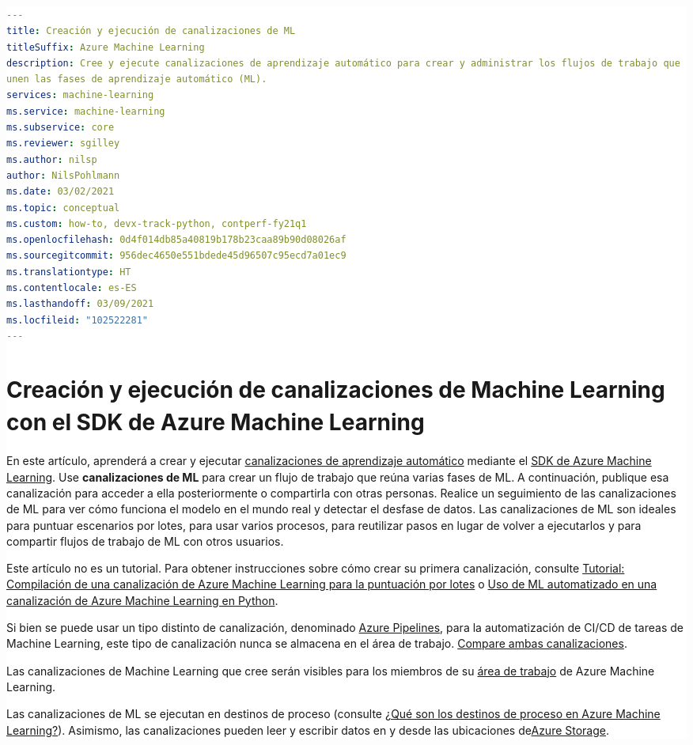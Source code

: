 ```yaml
---
title: Creación y ejecución de canalizaciones de ML
titleSuffix: Azure Machine Learning
description: Cree y ejecute canalizaciones de aprendizaje automático para crear y administrar los flujos de trabajo que unen las fases de aprendizaje automático (ML).
services: machine-learning
ms.service: machine-learning
ms.subservice: core
ms.reviewer: sgilley
ms.author: nilsp
author: NilsPohlmann
ms.date: 03/02/2021
ms.topic: conceptual
ms.custom: how-to, devx-track-python, contperf-fy21q1
ms.openlocfilehash: 0d4f014db85a40819b178b23caa89b90d08026af
ms.sourcegitcommit: 956dec4650e551bdede45d96507c95ecd7a01ec9
ms.translationtype: HT
ms.contentlocale: es-ES
ms.lasthandoff: 03/09/2021
ms.locfileid: "102522281"
---
```

# <a name="create-and-run-machine-learning-pipelines-with-azure-machine-learning-sdk"></a>Creación y ejecución de canalizaciones de Machine Learning con el SDK de Azure Machine Learning

En este artículo, aprenderá a crear y ejecutar [canalizaciones de aprendizaje automático](concept-ml-pipelines.md) mediante el [SDK de Azure Machine Learning](/python/api/overview/azure/ml/intro). Use **canalizaciones de ML** para crear un flujo de trabajo que reúna varias fases de ML. A continuación, publique esa canalización para acceder a ella posteriormente o compartirla con otras personas. Realice un seguimiento de las canalizaciones de ML para ver cómo funciona el modelo en el mundo real y detectar el desfase de datos. Las canalizaciones de ML son ideales para puntuar escenarios por lotes, para usar varios procesos, para reutilizar pasos en lugar de volver a ejecutarlos y para compartir flujos de trabajo de ML con otros usuarios.

Este artículo no es un tutorial. Para obtener instrucciones sobre cómo crear su primera canalización, consulte [Tutorial: Compilación de una canalización de Azure Machine Learning para la puntuación por lotes](tutorial-pipeline-batch-scoring-classification.md) o [Uso de ML automatizado en una canalización de Azure Machine Learning en Python](how-to-use-automlstep-in-pipelines.md). 

Si bien se puede usar un tipo distinto de canalización, denominado [Azure Pipelines](/azure/devops/pipelines/targets/azure-machine-learning?context=azure%2fmachine-learning%2fservice%2fcontext%2fml-context&preserve-view=true&tabs=yaml&view=azure-devops), para la automatización de CI/CD de tareas de Machine Learning, este tipo de canalización nunca se almacena en el área de trabajo. [Compare ambas canalizaciones](concept-ml-pipelines.md#which-azure-pipeline-technology-should-i-use).

Las canalizaciones de Machine Learning que cree serán visibles para los miembros de su [área de trabajo](how-to-manage-workspace.md) de Azure Machine Learning. 

Las canalizaciones de ML se ejecutan en destinos de proceso (consulte [¿Qué son los destinos de proceso en Azure Machine Learning?](./concept-compute-target.md)). Asimismo, las canalizaciones pueden leer y escribir datos en y desde las ubicaciones de[Azure Storage](../storage/index.yml).
